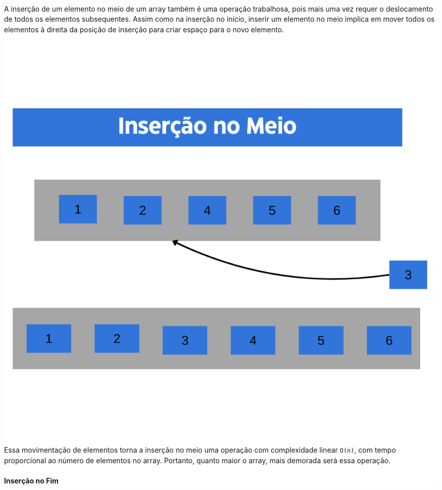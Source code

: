 A inserção de um elemento no meio de um array também é uma operação trabalhosa, pois mais uma vez requer o deslocamento de todos os elementos subsequentes. Assim como na inserção no início, inserir um elemento no meio implica em mover todos os elementos à direita da posição de inserção para criar espaço para o novo elemento.

![Inserção no Meio](assents/image_04.png)


Essa movimentação de elementos torna a inserção no meio uma operação com complexidade linear `O(n)`, com tempo proporcional ao número de elementos no array. Portanto, quanto maior o array, mais demorada será essa operação.


#### Inserção no Fim
